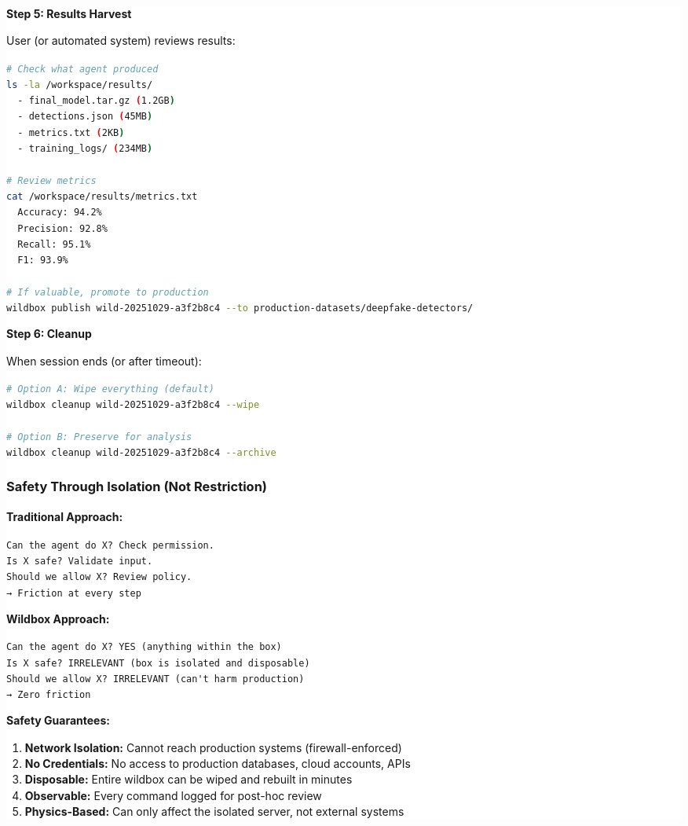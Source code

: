 **Step 5: Results Harvest**

User (or automated system) reviews results:

```bash
# Check what agent produced
ls -la /workspace/results/
  - final_model.tar.gz (1.2GB)
  - detections.json (45MB)
  - metrics.txt (2KB)
  - training_logs/ (234MB)

# Review metrics
cat /workspace/results/metrics.txt
  Accuracy: 94.2%
  Precision: 92.8%
  Recall: 95.1%
  F1: 93.9%

# If valuable, promote to production
wildbox publish wild-20251029-a3f2b8c4 --to production-datasets/deepfake-detectors/
```

**Step 6: Cleanup**

When session ends (or after timeout):

```bash
# Option A: Wipe everything (default)
wildbox cleanup wild-20251029-a3f2b8c4 --wipe

# Option B: Preserve for analysis
wildbox cleanup wild-20251029-a3f2b8c4 --archive
```

### Safety Through Isolation (Not Restriction)

**Traditional Approach:**
```
Can the agent do X? Check permission.
Is X safe? Validate input.
Should we allow X? Review policy.
→ Friction at every step
```

**Wildbox Approach:**
```
Can the agent do X? YES (anything within the box)
Is X safe? IRRELEVANT (box is isolated and disposable)
Should we allow X? IRRELEVANT (can't harm production)
→ Zero friction
```

**Safety Guarantees:**

1. **Network Isolation:** Cannot reach production systems (firewall-enforced)
2. **No Credentials:** No access to production databases, cloud accounts, APIs
3. **Disposable:** Entire wildbox can be wiped and rebuilt in minutes
4. **Observable:** Every command logged for post-hoc review
5. **Physics-Based:** Can only affect the isolated server, not external systems
